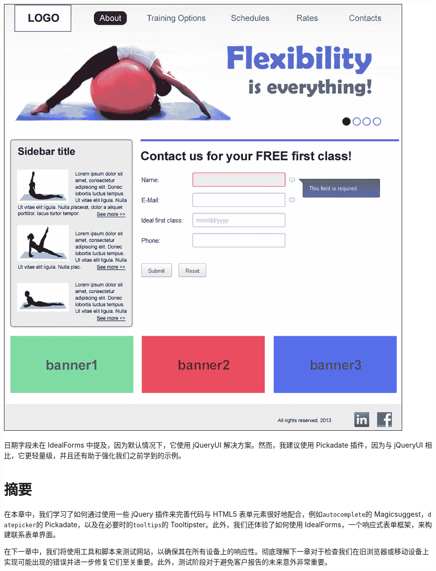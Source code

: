 ![练习 8 – 使用 IdealForms 框架创建联系表单](img/3602OS_08_08.jpg)

日期字段未在 IdealForms 中提及，因为默认情况下，它使用 jQueryUI 解决方案。然而，我建议使用 Pickadate 插件，因为与 jQueryUI 相比，它更轻量级，并且还有助于强化我们之前学到的示例。

# 摘要

在本章中，我们学习了如何通过使用一些 jQuery 插件来完善代码与 HTML5 表单元素很好地配合，例如`autocomplete`的 Magicsuggest，`datepicker`的 Pickadate，以及在必要时的`tooltips`的 Tooltipster。此外，我们还体验了如何使用 IdealForms，一个响应式表单框架，来构建联系表单界面。

在下一章中，我们将使用工具和脚本来测试网站，以确保其在所有设备上的响应性。彻底理解下一章对于检查我们在旧浏览器或移动设备上实现可能出现的错误并进一步修复它们至关重要。此外，测试阶段对于避免客户报告的未来意外非常重要。
